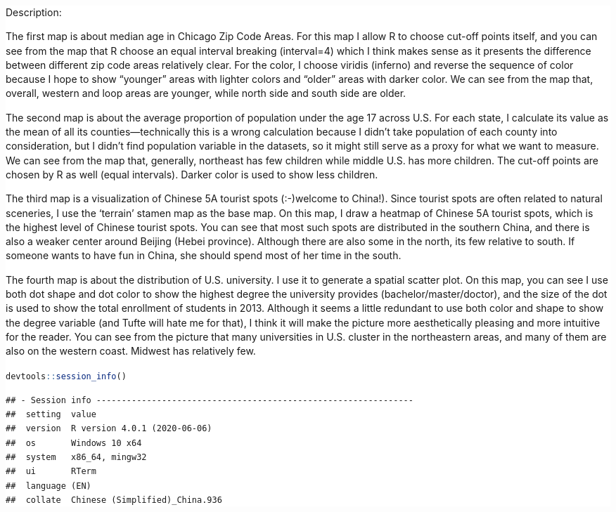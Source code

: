 Description:

The first map is about median age in Chicago Zip Code Areas. For this
map I allow R to choose cut-off points itself, and you can see from the
map that R choose an equal interval breaking (interval=4) which I think
makes sense as it presents the difference between different zip code
areas relatively clear. For the color, I choose viridis (inferno) and
reverse the sequence of color because I hope to show “younger” areas
with lighter colors and “older” areas with darker color. We can see from
the map that, overall, western and loop areas are younger, while north
side and south side are older.

The second map is about the average proportion of population under the
age 17 across U.S. For each state, I calculate its value as the mean of
all its counties—technically this is a wrong calculation because I
didn’t take population of each county into consideration, but I didn’t
find population variable in the datasets, so it might still serve as a
proxy for what we want to measure. We can see from the map that,
generally, northeast has few children while middle U.S. has more
children. The cut-off points are chosen by R as well (equal intervals).
Darker color is used to show less children.

The third map is a visualization of Chinese 5A tourist spots (:-)welcome
to China\!). Since tourist spots are often related to natural sceneries,
I use the ‘terrain’ stamen map as the base map. On this map, I draw a
heatmap of Chinese 5A tourist spots, which is the highest level of
Chinese tourist spots. You can see that most such spots are distributed
in the southern China, and there is also a weaker center around Beijing
(Hebei province). Although there are also some in the north, its few
relative to south. If someone wants to have fun in China, she should
spend most of her time in the south.

The fourth map is about the distribution of U.S. university. I use it to
generate a spatial scatter plot. On this map, you can see I use both dot
shape and dot color to show the highest degree the university provides
(bachelor/master/doctor), and the size of the dot is used to show the
total enrollment of students in 2013. Although it seems a little
redundant to use both color and shape to show the degree variable (and
Tufte will hate me for that), I think it will make the picture more
aesthetically pleasing and more intuitive for the reader. You can see
from the picture that many universities in U.S. cluster in the
northeastern areas, and many of them are also on the western coast.
Midwest has relatively few.

``` r
devtools::session_info()
```

    ## - Session info ---------------------------------------------------------------
    ##  setting  value                         
    ##  version  R version 4.0.1 (2020-06-06)  
    ##  os       Windows 10 x64                
    ##  system   x86_64, mingw32               
    ##  ui       RTerm                         
    ##  language (EN)                          
    ##  collate  Chinese (Simplified)_China.936